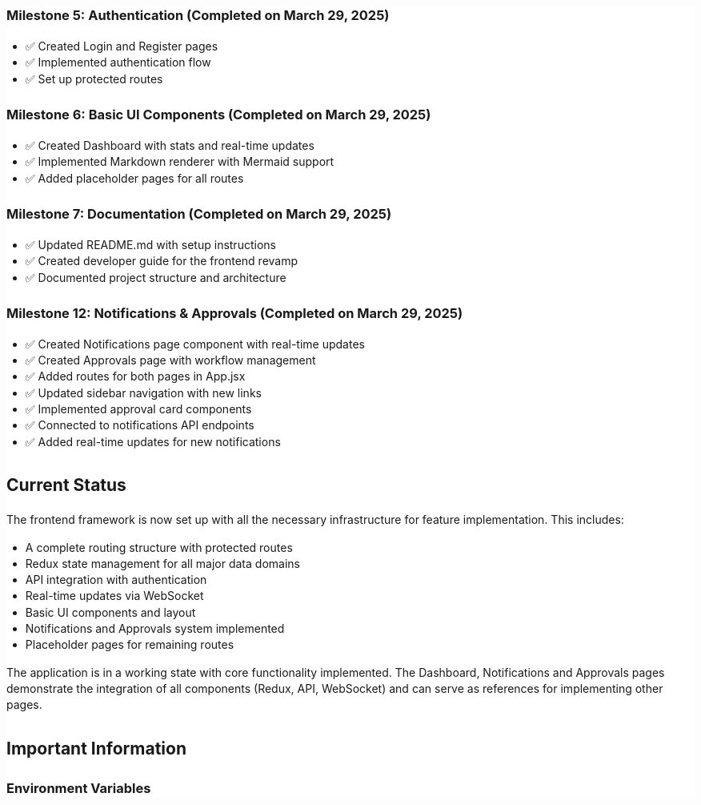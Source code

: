 ### Milestone 5: Authentication (Completed on March 29, 2025)

- ✅ Created Login and Register pages
- ✅ Implemented authentication flow
- ✅ Set up protected routes

### Milestone 6: Basic UI Components (Completed on March 29, 2025)

- ✅ Created Dashboard with stats and real-time updates
- ✅ Implemented Markdown renderer with Mermaid support
- ✅ Added placeholder pages for all routes

### Milestone 7: Documentation (Completed on March 29, 2025)

- ✅ Updated README.md with setup instructions
- ✅ Created developer guide for the frontend revamp
- ✅ Documented project structure and architecture

### Milestone 12: Notifications & Approvals (Completed on March 29, 2025)

- ✅ Created Notifications page component with real-time updates
- ✅ Created Approvals page with workflow management
- ✅ Added routes for both pages in App.jsx
- ✅ Updated sidebar navigation with new links
- ✅ Implemented approval card components
- ✅ Connected to notifications API endpoints
- ✅ Added real-time updates for new notifications

## Current Status

The frontend framework is now set up with all the necessary infrastructure for feature implementation. This includes:

- A complete routing structure with protected routes
- Redux state management for all major data domains
- API integration with authentication
- Real-time updates via WebSocket
- Basic UI components and layout
- Notifications and Approvals system implemented
- Placeholder pages for remaining routes

The application is in a working state with core functionality implemented. The Dashboard, Notifications and Approvals pages demonstrate the integration of all components (Redux, API, WebSocket) and can serve as references for implementing other pages.

## Important Information

### Environment Variables
